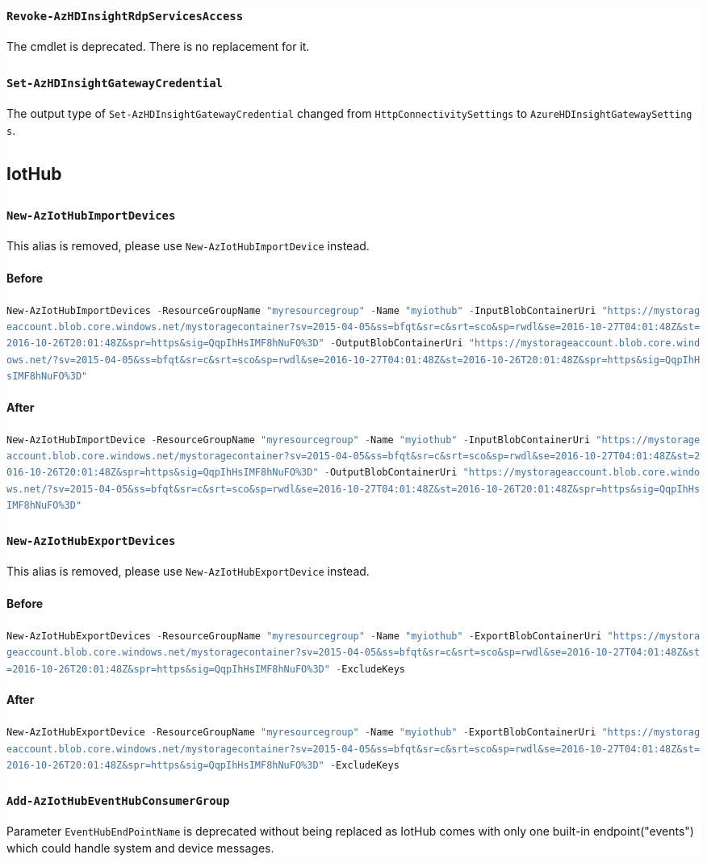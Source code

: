 ### `Revoke-AzHDInsightRdpServicesAccess`
The cmdlet is deprecated. There is no replacement for it.

### `Set-AzHDInsightGatewayCredential`
The output type of `Set-AzHDInsightGatewayCredential` changed from `HttpConnectivitySettings` to `AzureHDInsightGatewaySettings`.



## IotHub

### `New-AzIotHubImportDevices`
This alias is removed, please use `New-AzIotHubImportDevice` instead.

#### Before
```powershell
New-AzIotHubImportDevices -ResourceGroupName "myresourcegroup" -Name "myiothub" -InputBlobContainerUri "https://mystorageaccount.blob.core.windows.net/mystoragecontainer?sv=2015-04-05&ss=bfqt&sr=c&srt=sco&sp=rwdl&se=2016-10-27T04:01:48Z&st=2016-10-26T20:01:48Z&spr=https&sig=QqpIhHsIMF8hNuFO%3D" -OutputBlobContainerUri "https://mystorageaccount.blob.core.windows.net/?sv=2015-04-05&ss=bfqt&sr=c&srt=sco&sp=rwdl&se=2016-10-27T04:01:48Z&st=2016-10-26T20:01:48Z&spr=https&sig=QqpIhHsIMF8hNuFO%3D"
```

#### After
```powershell
New-AzIotHubImportDevice -ResourceGroupName "myresourcegroup" -Name "myiothub" -InputBlobContainerUri "https://mystorageaccount.blob.core.windows.net/mystoragecontainer?sv=2015-04-05&ss=bfqt&sr=c&srt=sco&sp=rwdl&se=2016-10-27T04:01:48Z&st=2016-10-26T20:01:48Z&spr=https&sig=QqpIhHsIMF8hNuFO%3D" -OutputBlobContainerUri "https://mystorageaccount.blob.core.windows.net/?sv=2015-04-05&ss=bfqt&sr=c&srt=sco&sp=rwdl&se=2016-10-27T04:01:48Z&st=2016-10-26T20:01:48Z&spr=https&sig=QqpIhHsIMF8hNuFO%3D"
```

### `New-AzIotHubExportDevices`
This alias is removed, please use `New-AzIotHubExportDevice` instead.

#### Before
```powershell
New-AzIotHubExportDevices -ResourceGroupName "myresourcegroup" -Name "myiothub" -ExportBlobContainerUri "https://mystorageaccount.blob.core.windows.net/mystoragecontainer?sv=2015-04-05&ss=bfqt&sr=c&srt=sco&sp=rwdl&se=2016-10-27T04:01:48Z&st=2016-10-26T20:01:48Z&spr=https&sig=QqpIhHsIMF8hNuFO%3D" -ExcludeKeys
```

#### After
```powershell
New-AzIotHubExportDevice -ResourceGroupName "myresourcegroup" -Name "myiothub" -ExportBlobContainerUri "https://mystorageaccount.blob.core.windows.net/mystoragecontainer?sv=2015-04-05&ss=bfqt&sr=c&srt=sco&sp=rwdl&se=2016-10-27T04:01:48Z&st=2016-10-26T20:01:48Z&spr=https&sig=QqpIhHsIMF8hNuFO%3D" -ExcludeKeys
```

### `Add-AzIotHubEventHubConsumerGroup`
Parameter `EventHubEndPointName` is deprecated without being replaced as IotHub comes with only one built-in endpoint("events") which could handle system and device messages.
